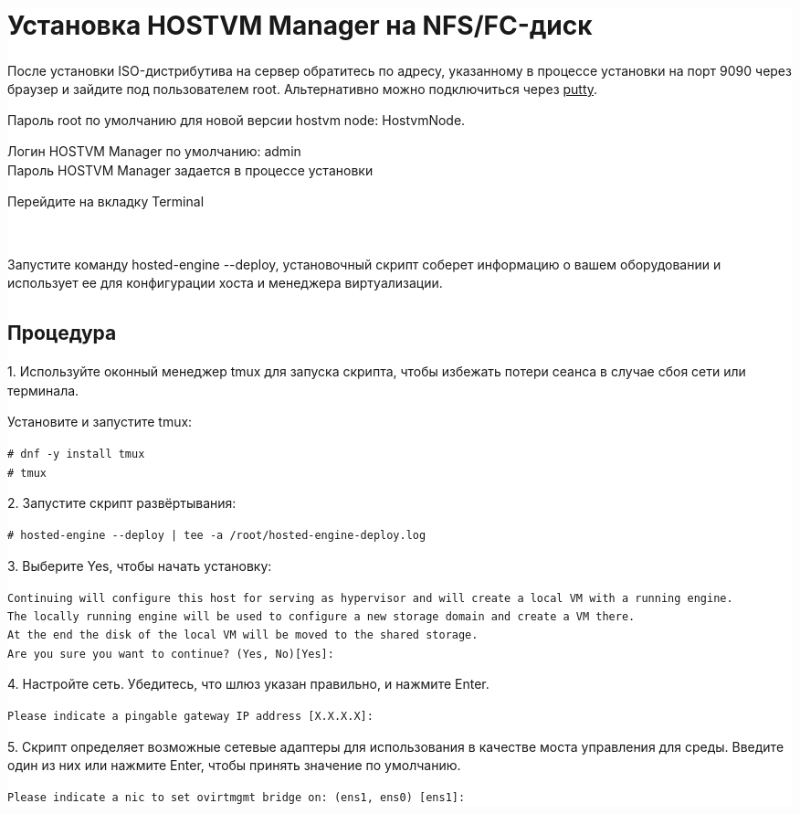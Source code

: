 # Установка HOSTVM Manager на NFS/FC-диск

После установки ISO-дистрибутива на сервер обратитесь по адресу, указанному в процессе установки на порт 9090 через браузер и зайдите под пользователем root. Альтернативно можно подключиться через [putty](pered-ustanovkoi/podgotovka-putty-k-rabote.md).

Пароль root по умолчанию для новой версии hostvm node: HostvmNode.

Логин HOSTVM Manager по умолчанию: admin\
Пароль HOSTVM Manager задается в процессе установки

Перейдите на вкладку Terminal

<figure><img src="https://lh3.googleusercontent.com/aS0UIZsE4MnRoYxprLNjasmrS5yKerpB90G54U_HwieKqDBdSsvQGsy6iGJ9JOkIYevWu8HUH3qu0HI8pLn4yRuqpFYt8ZzEDJnFlkYL3AnXX92d9tnK6E2JvdA01DTlfNTdfINiqFjeV6jzoiVdT1k" alt=""><figcaption></figcaption></figure>

Запустите команду hosted-engine --deploy, установочный скрипт соберет информацию о вашем оборудовании и использует ее для конфигурации хоста и менеджера виртуализации.

## **Процедура**

1\.   Используйте оконный менеджер tmux для запуска скрипта, чтобы избежать потери сеанса в случае сбоя сети или терминала.

Установите и запустите tmux:

```
# dnf -y install tmux
# tmux
```

2\.   Запустите скрипт развёртывания:

```
# hosted-engine --deploy | tee -a /root/hosted-engine-deploy.log
```

3\.   Выберите Yes, чтобы начать установку:

```
Continuing will configure this host for serving as hypervisor and will create a local VM with a running engine.
The locally running engine will be used to configure a new storage domain and create a VM there.
At the end the disk of the local VM will be moved to the shared storage.
Are you sure you want to continue? (Yes, No)[Yes]:
```

4\.   Настройте сеть. Убедитесь, что шлюз указан правильно, и нажмите Enter.&#x20;

```
Please indicate a pingable gateway IP address [X.X.X.X]:
```

5\.  Скрипт определяет возможные сетевые адаптеры для использования в качестве моста управления для среды. Введите один из них или нажмите Enter, чтобы принять значение по умолчанию.

```
Please indicate a nic to set ovirtmgmt bridge on: (ens1, ens0) [ens1]:
```
